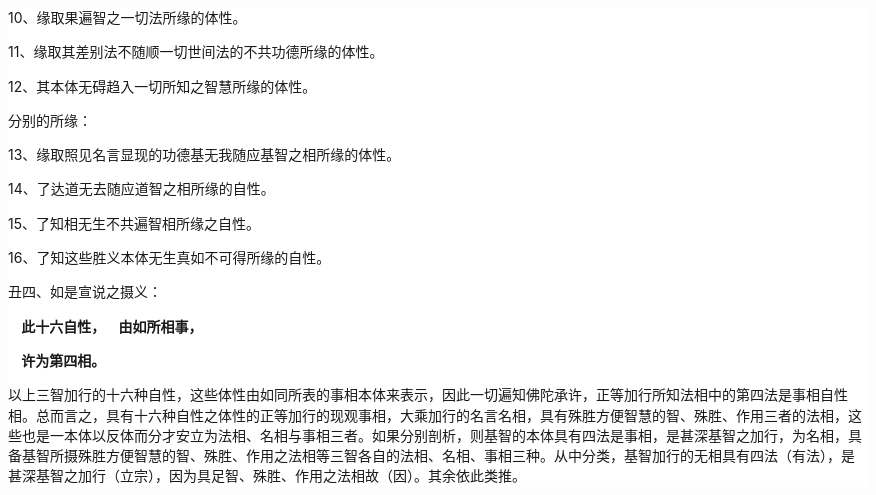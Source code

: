 10、缘取果遍智之一切法所缘的体性。

11、缘取其差别法不随顺一切世间法的不共功德所缘的体性。

12、其本体无碍趋入一切所知之智慧所缘的体性。

分别的所缘：

13、缘取照见名言显现的功德基无我随应基智之相所缘的体性。

14、了达道无去随应道智之相所缘的自性。

15、了知相无生不共遍智相所缘之自性。

16、了知这些胜义本体无生真如不可得所缘的自性。

丑四、如是宣说之摄义：

**&nbsp;&nbsp;&nbsp;&nbsp;此十六自性，&nbsp;&nbsp;&nbsp;&nbsp;由如所相事，**

**&nbsp;&nbsp;&nbsp;&nbsp;许为第四相。**

以上三智加行的十六种自性，这些体性由如同所表的事相本体来表示，因此一切遍知佛陀承许，正等加行所知法相中的第四法是事相自性相。总而言之，具有十六种自性之体性的正等加行的现观事相，大乘加行的名言名相，具有殊胜方便智慧的智、殊胜、作用三者的法相，这些也是一本体以反体而分才安立为法相、名相与事相三者。如果分别剖析，则基智的本体具有四法是事相，是甚深基智之加行，为名相，具备基智所摄殊胜方便智慧的智、殊胜、作用之法相等三智各自的法相、名相、事相三种。从中分类，基智加行的无相具有四法（有法），是甚深基智之加行（立宗），因为具足智、殊胜、作用之法相故（因）。其余依此类推。